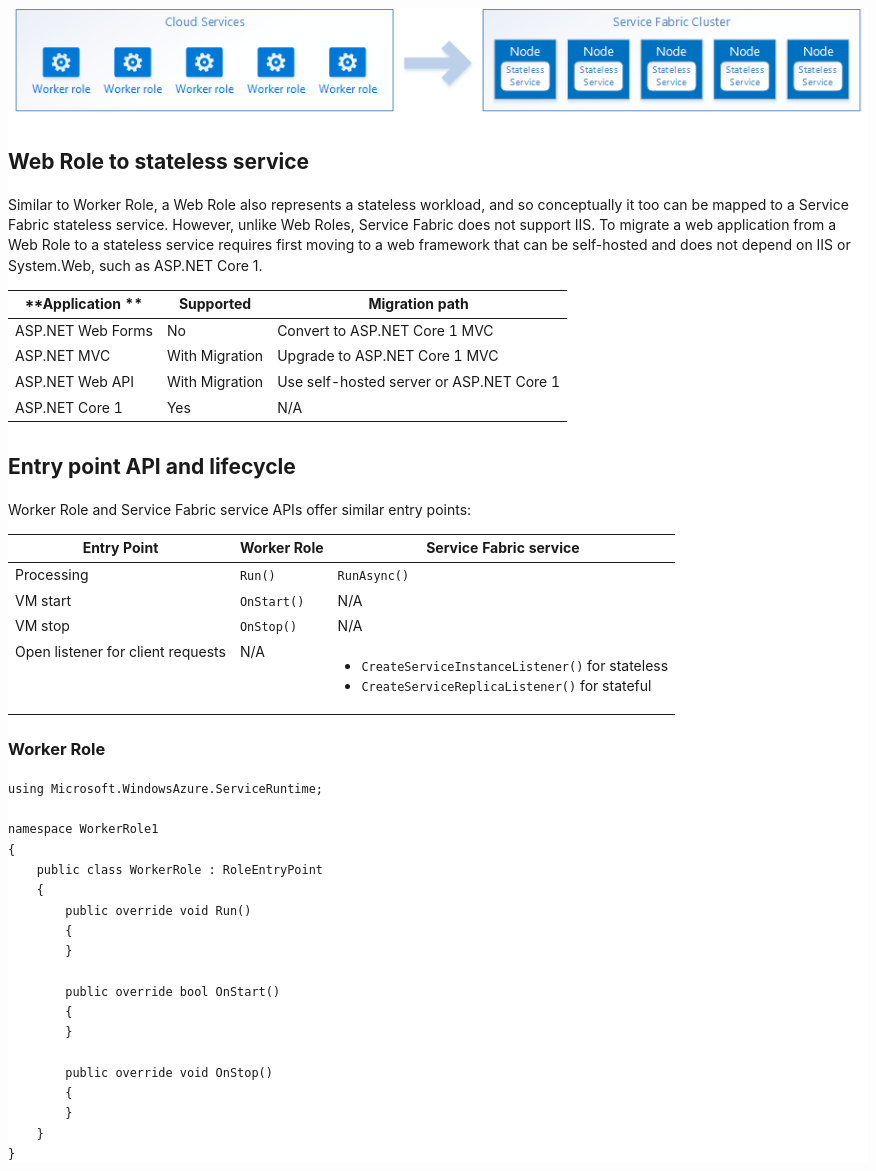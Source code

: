 ![Worker Role to Stateless Service][4]

## Web Role to stateless service
Similar to Worker Role, a Web Role also represents a stateless workload, and so conceptually it too can be mapped to a Service Fabric stateless service. However, unlike Web Roles, Service Fabric does not support IIS. To migrate a web application from a Web Role to a stateless service requires first moving to a web framework that can be self-hosted and does not depend on IIS or System.Web, such as ASP.NET Core 1.

| **Application ** | **Supported** | **Migration path** |
| --- | --- | --- |
| ASP.NET Web Forms |No |Convert to ASP.NET Core 1 MVC |
| ASP.NET MVC |With Migration |Upgrade to ASP.NET Core 1 MVC |
| ASP.NET Web API |With Migration |Use self-hosted server or ASP.NET Core 1 |
| ASP.NET Core 1 |Yes |N/A |

## Entry point API and lifecycle
Worker Role and Service Fabric service APIs offer similar entry points: 

| **Entry Point** | **Worker Role** | **Service Fabric service** |
| --- | --- | --- |
| Processing |`Run()` |`RunAsync()` |
| VM start |`OnStart()` |N/A |
| VM stop |`OnStop()` |N/A |
| Open listener for client requests |N/A |<ul><li> `CreateServiceInstanceListener()` for stateless</li><li>`CreateServiceReplicaListener()` for stateful</li></ul> |

### Worker Role



	using Microsoft.WindowsAzure.ServiceRuntime;

	namespace WorkerRole1
	{
	    public class WorkerRole : RoleEntryPoint
	    {
	        public override void Run()
	        {
	        }

	        public override bool OnStart()
	        {
	        }

	        public override void OnStop()
	        {
	        }
	    }
	}


[3]: ./media/service-fabric-cloud-services-migration-worker-role-stateless-service/service-fabric-cloud-service-projects.png
[4]: ./media/service-fabric-cloud-services-migration-worker-role-stateless-service/worker-role-to-stateless-service.png